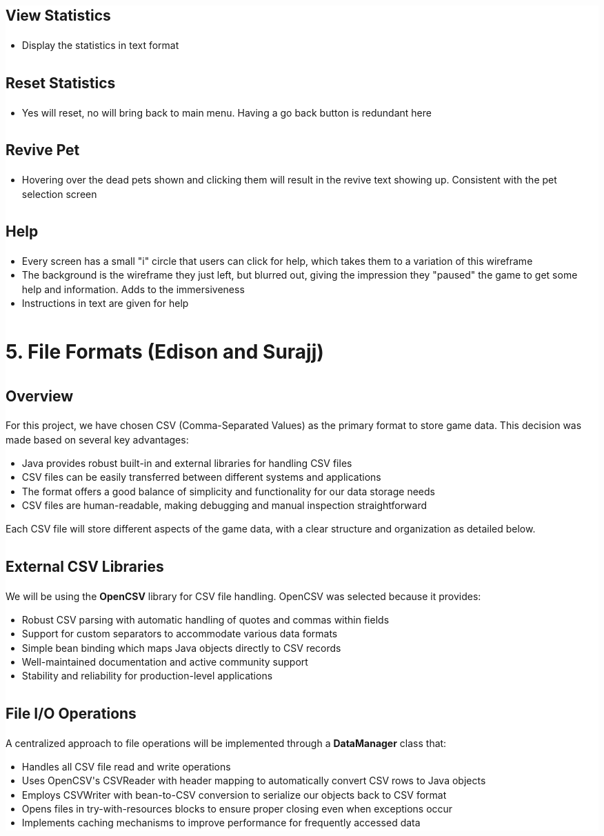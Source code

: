 ## View Statistics
- Display the statistics in text format

## Reset Statistics
- Yes will reset, no will bring back to main menu. Having a go back button is redundant here

## Revive Pet
- Hovering over the dead pets shown and clicking them will result in the revive text showing up. Consistent with the pet selection screen

## Help
- Every screen has a small "i" circle that users can click for help, which takes them to a variation of this wireframe
- The background is the wireframe they just left, but blurred out, giving the impression they "paused" the game to get some help and information. Adds to the immersiveness
- Instructions in text are given for help

# 5. File Formats (Edison and Surajj)

## Overview

For this project, we have chosen CSV (Comma-Separated Values) as the primary format to store game data. This decision was made based on several key advantages:

- Java provides robust built-in and external libraries for handling CSV files
- CSV files can be easily transferred between different systems and applications
- The format offers a good balance of simplicity and functionality for our data storage needs
- CSV files are human-readable, making debugging and manual inspection straightforward

Each CSV file will store different aspects of the game data, with a clear structure and organization as detailed below.

## External CSV Libraries

We will be using the **OpenCSV** library for CSV file handling. OpenCSV was selected because it provides:

- Robust CSV parsing with automatic handling of quotes and commas within fields
- Support for custom separators to accommodate various data formats
- Simple bean binding which maps Java objects directly to CSV records
- Well-maintained documentation and active community support
- Stability and reliability for production-level applications

## File I/O Operations

A centralized approach to file operations will be implemented through a **DataManager** class that:

- Handles all CSV file read and write operations
- Uses OpenCSV's CSVReader with header mapping to automatically convert CSV rows to Java objects
- Employs CSVWriter with bean-to-CSV conversion to serialize our objects back to CSV format
- Opens files in try-with-resources blocks to ensure proper closing even when exceptions occur
- Implements caching mechanisms to improve performance for frequently accessed data
